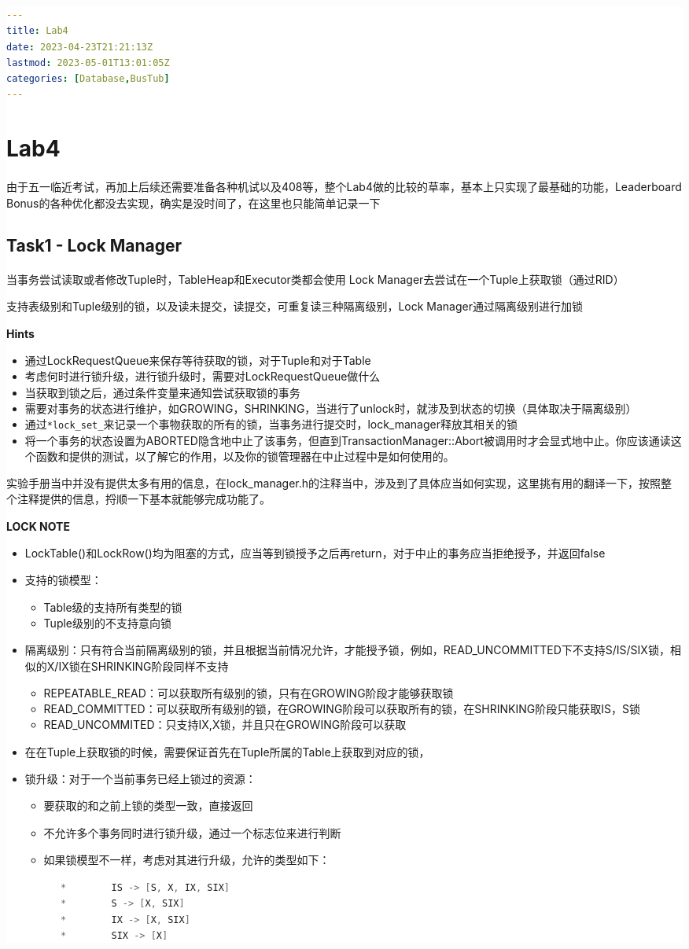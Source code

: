 ```yaml
---
title: Lab4
date: 2023-04-23T21:21:13Z
lastmod: 2023-05-01T13:01:05Z
categories: [Database,BusTub]
---
```


# Lab4

由于五一临近考试，再加上后续还需要准备各种机试以及408等，整个Lab4做的比较的草率，基本上只实现了最基础的功能，Leaderboard Bonus的各种优化都没去实现，确实是没时间了，在这里也只能简单记录一下

## Task1 - Lock Manager

当事务尝试读取或者修改Tuple时，TableHeap和Executor类都会使用 Lock Manager去尝试在一个Tuple上获取锁（通过RID）

支持表级别和Tuple级别的锁，以及读未提交，读提交，可重复读三种隔离级别，Lock Manager通过隔离级别进行加锁

**Hints**​

* 通过LockRequestQueue来保存等待获取的锁，对于Tuple和对于Table
* 考虑何时进行锁升级，进行锁升级时，需要对LockRequestQueue做什么
* 当获取到锁之后，通过条件变量来通知尝试获取锁的事务
* 需要对事务的状态进行维护，如GROWING，SHRINKING，当进行了unlock时，就涉及到状态的切换（具体取决于隔离级别）
* 通过`*lock_set_`​来记录一个事物获取的所有的锁，当事务进行提交时，lock_manager释放其相关的锁
* 将一个事务的状态设置为ABORTED隐含地中止了该事务，但直到TransactionManager::Abort被调用时才会显式地中止。你应该通读这个函数和提供的测试，以了解它的作用，以及你的锁管理器在中止过程中是如何使用的。

实验手册当中并没有提供太多有用的信息，在lock_manager.h的注释当中，涉及到了具体应当如何实现，这里挑有用的翻译一下，按照整个注释提供的信息，捋顺一下基本就能够完成功能了。

**LOCK NOTE**​

* LockTable()和LockRow()均为阻塞的方式，应当等到锁授予之后再return，对于中止的事务应当拒绝授予，并返回false
* 支持的锁模型：

  * Table级的支持所有类型的锁
  * Tuple级别的不支持意向锁
* 隔离级别：只有符合当前隔离级别的锁，并且根据当前情况允许，才能授予锁，例如，READ_UNCOMMITTED下不支持S/IS/SIX锁，相似的X/IX锁在SHRINKING阶段同样不支持

  * REPEATABLE_READ：可以获取所有级别的锁，只有在GROWING阶段才能够获取锁
  * READ_COMMITTED：可以获取所有级别的锁，在GROWING阶段可以获取所有的锁，在SHRINKING阶段只能获取IS，S锁
  * READ_UNCOMMITED：只支持IX,X锁，并且只在GROWING阶段可以获取
* 在在Tuple上获取锁的时候，需要保证首先在Tuple所属的Table上获取到对应的锁，
* 锁升级：对于一个当前事务已经上锁过的资源：

  * 要获取的和之前上锁的类型一致，直接返回
  * 不允许多个事务同时进行锁升级，通过一个标志位来进行判断
  * 如果锁模型不一样，考虑对其进行升级，允许的类型如下：

    ```cpp
       *        IS -> [S, X, IX, SIX]
       *        S -> [X, SIX]
       *        IX -> [X, SIX]
       *        SIX -> [X]
    ```
